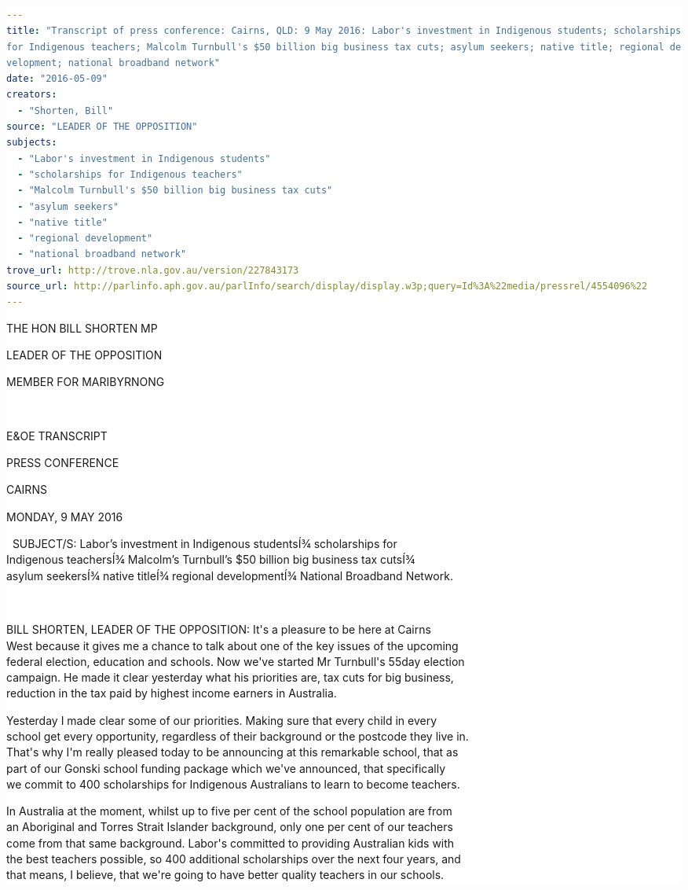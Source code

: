 ```yaml
---
title: "Transcript of press conference: Cairns, QLD: 9 May 2016: Labor's investment in Indigenous students; scholarships for Indigenous teachers; Malcolm Turnbull's $50 billion big business tax cuts; asylum seekers; native title; regional development; national broadband network"
date: "2016-05-09"
creators:
  - "Shorten, Bill"
source: "LEADER OF THE OPPOSITION"
subjects:
  - "Labor's investment in Indigenous students"
  - "scholarships for Indigenous teachers"
  - "Malcolm Turnbull's $50 billion big business tax cuts"
  - "asylum seekers"
  - "native title"
  - "regional development"
  - "national broadband network"
trove_url: http://trove.nla.gov.au/version/227843173
source_url: http://parlinfo.aph.gov.au/parlInfo/search/display/display.w3p;query=Id%3A%22media/pressrel/4554096%22
---
```


 THE HON BILL SHORTEN MP

 LEADER OF THE OPPOSITION

 MEMBER FOR MARIBYRNONG

  

 E&OE TRANSCRIPT

 PRESS CONFERENCE

 CAIRNS

 MONDAY, 9 MAY 2016

   SUBJECT/S: Labor’s investment in Indigenous studentsÍ¾ scholarships for Indigenous teachersÍ¾ Malcolm’s Turnbull’s $50 billion big business tax cutsÍ¾ asylum seekersÍ¾ native titleÍ¾ regional developmentÍ¾ National Broadband Network.

  

 BILL SHORTEN, LEADER OF THE OPPOSITION: It's a pleasure to be here at Cairns West because it gives me a chance to talk about one of the key issues of the upcoming federal election, education and schools. Now we've started Mr Turnbull's 55­day election campaign. He made it clear yesterday what his priorities are, tax cuts for big business, reduction in the tax paid by highest income earners in Australia.

 Yesterday I made clear some of our priorities. Making sure that every child in every school get every opportunity, regardless of their background or the postcode they live in. That's why I'm really pleased today to be announcing at this remarkable school, that as part of our Gonski school funding package which we've announced, that specifically we commit to 400 scholarships for Indigenous Australians to learn to become teachers.

 In Australia at the moment, whilst up to five per cent of the school population are from an Aboriginal and Torres Strait Islander background, only one per cent of our teachers come from that same background. Labor's committed to providing Australian kids with the best teachers possible, so 400 additional scholarships over the next four years, and that means, I believe, that we're going to have better quality teachers in our schools.
